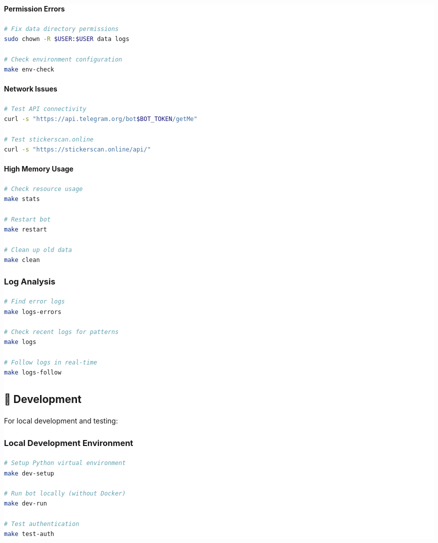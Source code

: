 #### Permission Errors

```bash
# Fix data directory permissions
sudo chown -R $USER:$USER data logs

# Check environment configuration
make env-check
```

#### Network Issues

```bash
# Test API connectivity
curl -s "https://api.telegram.org/bot$BOT_TOKEN/getMe"

# Test stickerscan.online
curl -s "https://stickerscan.online/api/"
```

#### High Memory Usage

```bash
# Check resource usage
make stats

# Restart bot
make restart

# Clean up old data
make clean
```

### Log Analysis

```bash
# Find error logs
make logs-errors

# Check recent logs for patterns
make logs

# Follow logs in real-time
make logs-follow
```

## 🔧 Development

For local development and testing:

### Local Development Environment

```bash
# Setup Python virtual environment
make dev-setup

# Run bot locally (without Docker)
make dev-run

# Test authentication
make test-auth
```
